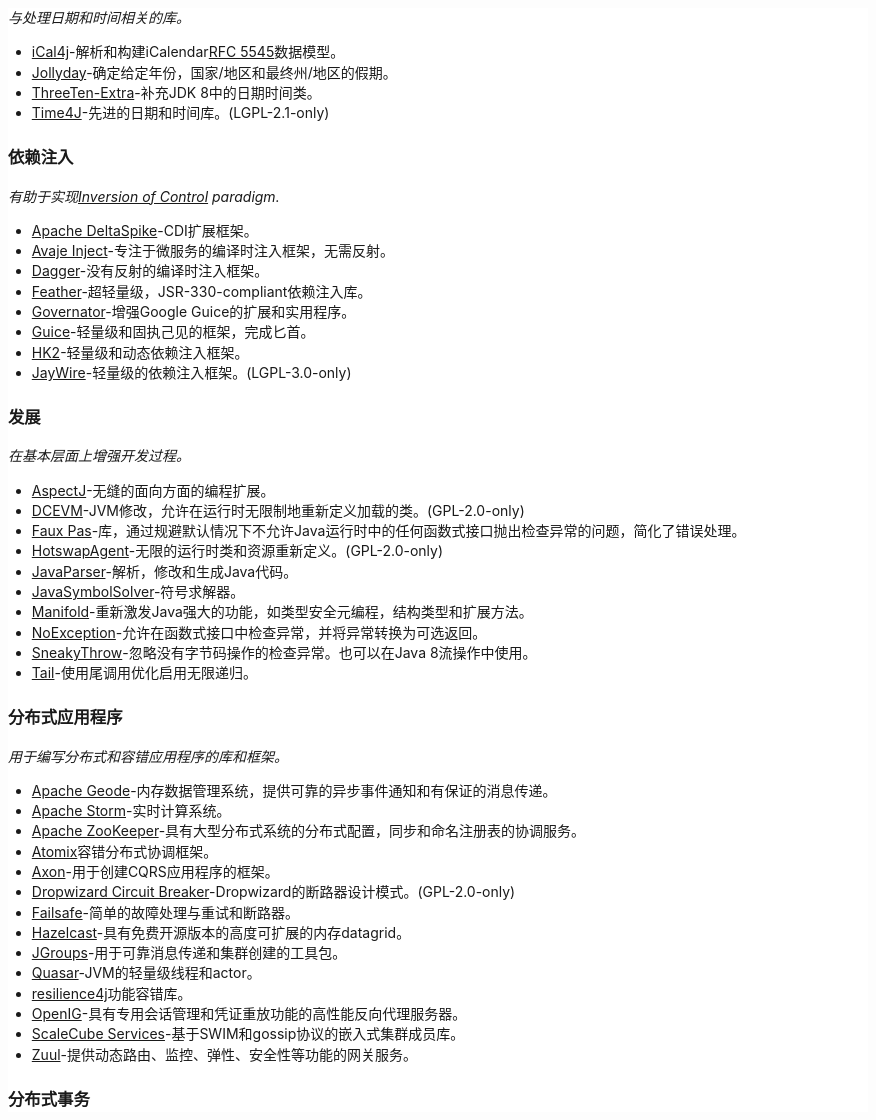 _与处理日期和时间相关的库。_ 

- [iCal4j](https://github.com/ical4j/ical4j)-解析和构建iCalendar[RFC 5545](https://tools.ietf.org/html/rfc5545)数据模型。
- [Jollyday](https://github.com/svendiedrichsen/jollyday)-确定给定年份，国家/地区和最终州/地区的假期。
- [ThreeTen-Extra](https://github.com/ThreeTen/threeten-extra)-补充JDK 8中的日期时间类。
- [Time4J](https://github.com/MenoData/Time4J)-先进的日期和时间库。(LGPL-2.1-only)
### 依赖注入

_有助于实现[Inversion of Control](https://en.wikipedia.org/wiki/Inversion_of_control) paradigm._ 

- [Apache DeltaSpike](https://deltaspike.apache.org)-CDI扩展框架。
- [Avaje Inject](https://avaje.io/inject/)-专注于微服务的编译时注入框架，无需反射。
- [Dagger](https://dagger.dev/)-没有反射的编译时注入框架。
- [Feather](https://github.com/zsoltherpai/feather)-超轻量级，JSR-330-compliant依赖注入库。
- [Governator](https://github.com/Netflix/governator)-增强Google Guice的扩展和实用程序。
- [Guice](https://github.com/google/guice)-轻量级和固执己见的框架，完成匕首。
- [HK2](https://javaee.github.io/hk2/)-轻量级和动态依赖注入框架。
- [JayWire](https://github.com/vanillasource/jaywire)-轻量级的依赖注入框架。(LGPL-3.0-only)
### 发展

_在基本层面上增强开发过程。_ 

- [AspectJ](https://www.eclipse.org/aspectj/)-无缝的面向方面的编程扩展。
- [DCEVM](https://dcevm.github.io)-JVM修改，允许在运行时无限制地重新定义加载的类。(GPL-2.0-only)
- [Faux Pas](https://github.com/zalando/faux-pas)-库，通过规避默认情况下不允许Java运行时中的任何函数式接口抛出检查异常的问题，简化了错误处理。
- [HotswapAgent](https://github.com/HotswapProjects/HotswapAgent)-无限的运行时类和资源重新定义。(GPL-2.0-only)
- [JavaParser](https://github.com/javaparser/javaparser)-解析，修改和生成Java代码。
- [JavaSymbolSolver](https://github.com/javaparser/javasymbolsolver)-符号求解器。
- [Manifold](https://github.com/manifold-systems/manifold)-重新激发Java强大的功能，如类型安全元编程，结构类型和扩展方法。
- [NoException](https://noexception.machinezoo.com)-允许在函数式接口中检查异常，并将异常转换为可选返回。
- [SneakyThrow](https://github.com/rainerhahnekamp/sneakythrow)-忽略没有字节码操作的检查异常。也可以在Java 8流操作中使用。
- [Tail](https://nrktkt.github.io/tail/)-使用尾调用优化启用无限递归。
### 分布式应用程序

_用于编写分布式和容错应用程序的库和框架。_ 

- [Apache Geode](https://geode.apache.org)-内存数据管理系统，提供可靠的异步事件通知和有保证的消息传递。
- [Apache Storm](https://storm.apache.org)-实时计算系统。
- [Apache ZooKeeper](https://zookeeper.apache.org)-具有大型分布式系统的分布式配置，同步和命名注册表的协调服务。
- [Atomix](https://atomix.io)容错分布式协调框架。
- [Axon](https://axoniq.io)-用于创建CQRS应用程序的框架。
- [Dropwizard Circuit Breaker](https://github.com/mtakaki/dropwizard-circuitbreaker)-Dropwizard的断路器设计模式。(GPL-2.0-only)
- [Failsafe](https://github.com/jhalterman/failsafe)-简单的故障处理与重试和断路器。
- [Hazelcast](https://github.com/hazelcast/hazelcast)-具有免费开源版本的高度可扩展的内存datagrid。
- [JGroups](http://www.jgroups.org)-用于可靠消息传递和集群创建的工具包。
- [Quasar](http://docs.paralleluniverse.co/quasar/)-JVM的轻量级线程和actor。
- [resilience4j](https://github.com/resilience4j/resilience4j)功能容错库。
- [OpenIG](https://github.com/OpenIdentityPlatform/OpenIG)-具有专用会话管理和凭证重放功能的高性能反向代理服务器。
- [ScaleCube Services](https://github.com/scalecube/scalecube-services)-基于SWIM和gossip协议的嵌入式集群成员库。
- [Zuul](https://github.com/Netflix/zuul)-提供动态路由、监控、弹性、安全性等功能的网关服务。
### 分布式事务
